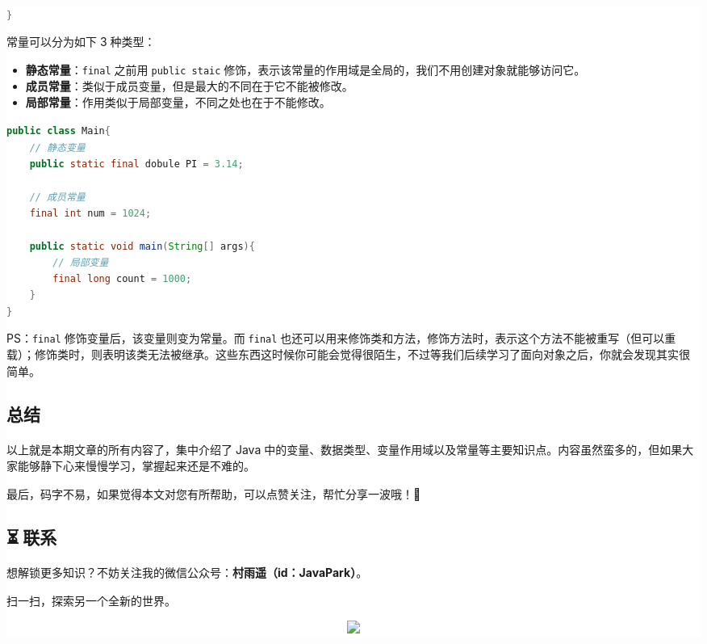 ```java
}
```

常量可以分为如下 3 种类型：

- **静态常量**：`final` 之前用 `public staic` 修饰，表示该常量的作用域是全局的，我们不用创建对象就能够访问它。
- **成员常量**：类似于成员变量，但是最大的不同在于它不能被修改。
- **局部常量**：作用类似于局部变量，不同之处也在于不能修改。

```java
public class Main{
    // 静态变量
    public static final dobule PI = 3.14;

    // 成员常量
    final int num = 1024;

    public static void main(String[] args){
        // 局部变量
        final long count = 1000;
    }
}
```

PS：`final` 修饰变量后，该变量则变为常量。而 `final` 也还可以用来修饰类和方法，修饰方法时，表示这个方法不能被重写（但可以重载）；修饰类时，则表明该类无法被继承。这些东西这时候你可能会觉得很陌生，不过等我们后续学习了面向对象之后，你就会发现其实很简单。

## 总结

以上就是本期文章的所有内容了，集中介绍了 Java 中的变量、数据类型、变量作用域以及常量等主要知识点。内容虽然蛮多的，但如果大家能够静下心来慢慢学习，掌握起来还是不难的。

最后，码字不易，如果觉得本文对您有所帮助，可以点赞关注，帮忙分享一波哦！🙏

## ⏳ 联系

想解锁更多知识？不妨关注我的微信公众号：**村雨遥（id：JavaPark）**。

扫一扫，探索另一个全新的世界。

<center>
<img src="/contact/contact.png" width="300">
</center>
